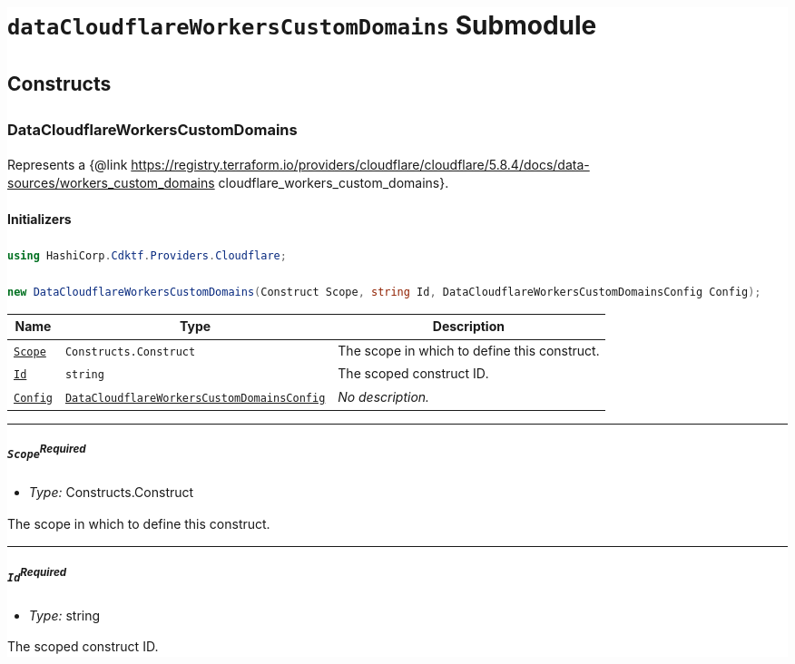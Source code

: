 # `dataCloudflareWorkersCustomDomains` Submodule <a name="`dataCloudflareWorkersCustomDomains` Submodule" id="@cdktf/provider-cloudflare.dataCloudflareWorkersCustomDomains"></a>

## Constructs <a name="Constructs" id="Constructs"></a>

### DataCloudflareWorkersCustomDomains <a name="DataCloudflareWorkersCustomDomains" id="@cdktf/provider-cloudflare.dataCloudflareWorkersCustomDomains.DataCloudflareWorkersCustomDomains"></a>

Represents a {@link https://registry.terraform.io/providers/cloudflare/cloudflare/5.8.4/docs/data-sources/workers_custom_domains cloudflare_workers_custom_domains}.

#### Initializers <a name="Initializers" id="@cdktf/provider-cloudflare.dataCloudflareWorkersCustomDomains.DataCloudflareWorkersCustomDomains.Initializer"></a>

```csharp
using HashiCorp.Cdktf.Providers.Cloudflare;

new DataCloudflareWorkersCustomDomains(Construct Scope, string Id, DataCloudflareWorkersCustomDomainsConfig Config);
```

| **Name** | **Type** | **Description** |
| --- | --- | --- |
| <code><a href="#@cdktf/provider-cloudflare.dataCloudflareWorkersCustomDomains.DataCloudflareWorkersCustomDomains.Initializer.parameter.scope">Scope</a></code> | <code>Constructs.Construct</code> | The scope in which to define this construct. |
| <code><a href="#@cdktf/provider-cloudflare.dataCloudflareWorkersCustomDomains.DataCloudflareWorkersCustomDomains.Initializer.parameter.id">Id</a></code> | <code>string</code> | The scoped construct ID. |
| <code><a href="#@cdktf/provider-cloudflare.dataCloudflareWorkersCustomDomains.DataCloudflareWorkersCustomDomains.Initializer.parameter.config">Config</a></code> | <code><a href="#@cdktf/provider-cloudflare.dataCloudflareWorkersCustomDomains.DataCloudflareWorkersCustomDomainsConfig">DataCloudflareWorkersCustomDomainsConfig</a></code> | *No description.* |

---

##### `Scope`<sup>Required</sup> <a name="Scope" id="@cdktf/provider-cloudflare.dataCloudflareWorkersCustomDomains.DataCloudflareWorkersCustomDomains.Initializer.parameter.scope"></a>

- *Type:* Constructs.Construct

The scope in which to define this construct.

---

##### `Id`<sup>Required</sup> <a name="Id" id="@cdktf/provider-cloudflare.dataCloudflareWorkersCustomDomains.DataCloudflareWorkersCustomDomains.Initializer.parameter.id"></a>

- *Type:* string

The scoped construct ID.
